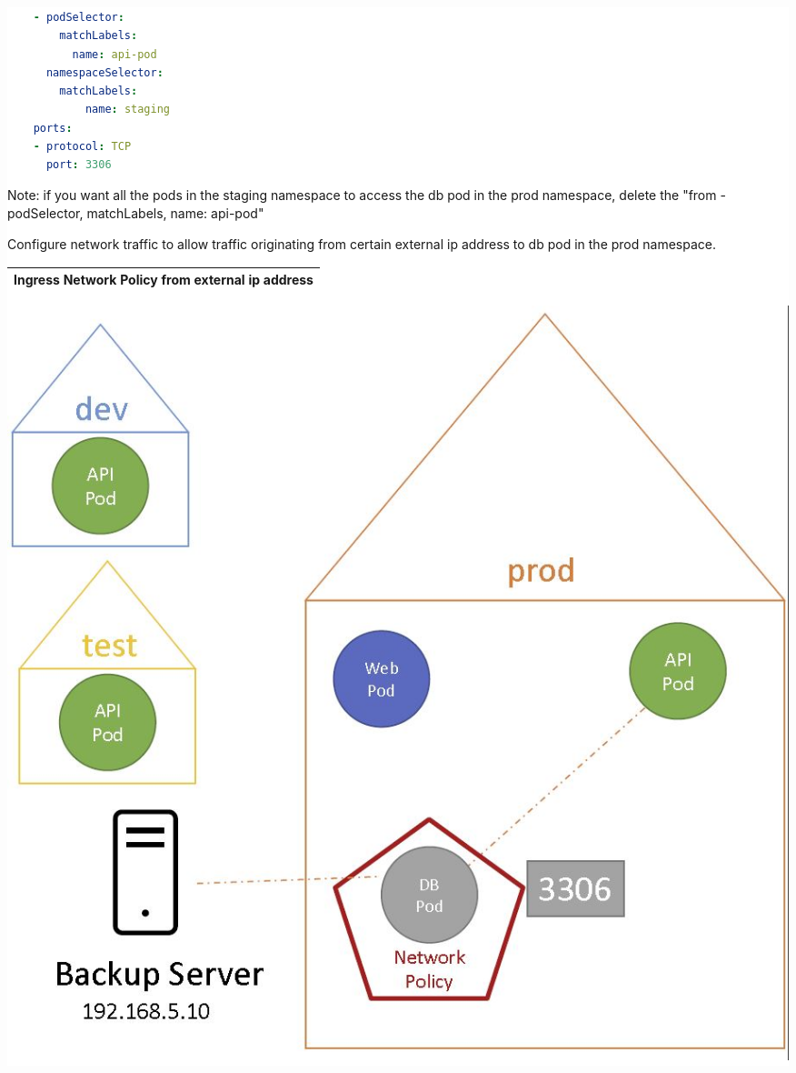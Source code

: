 ```yaml
    - podSelector:
        matchLabels:
          name: api-pod
      namespaceSelector:
      	matchLabels: 
      		name: staging
    ports:
    - protocol: TCP
      port: 3306
```

Note: if you want all the pods in the staging namespace to access the db pod in the prod namespace, delete the "from -podSelector, matchLabels, name: api-pod"

Configure network traffic to allow traffic originating from certain external ip address to db pod in the prod namespace.

Ingress Network Policy from external ip address            |  
:-------------------------:|
![Network Policy from external ip address](https://github.com/fred-juma/Certified-Kubernetes-Administrator/blob/main/images/network-policy-ingress-external-ipaddress.JPG)
